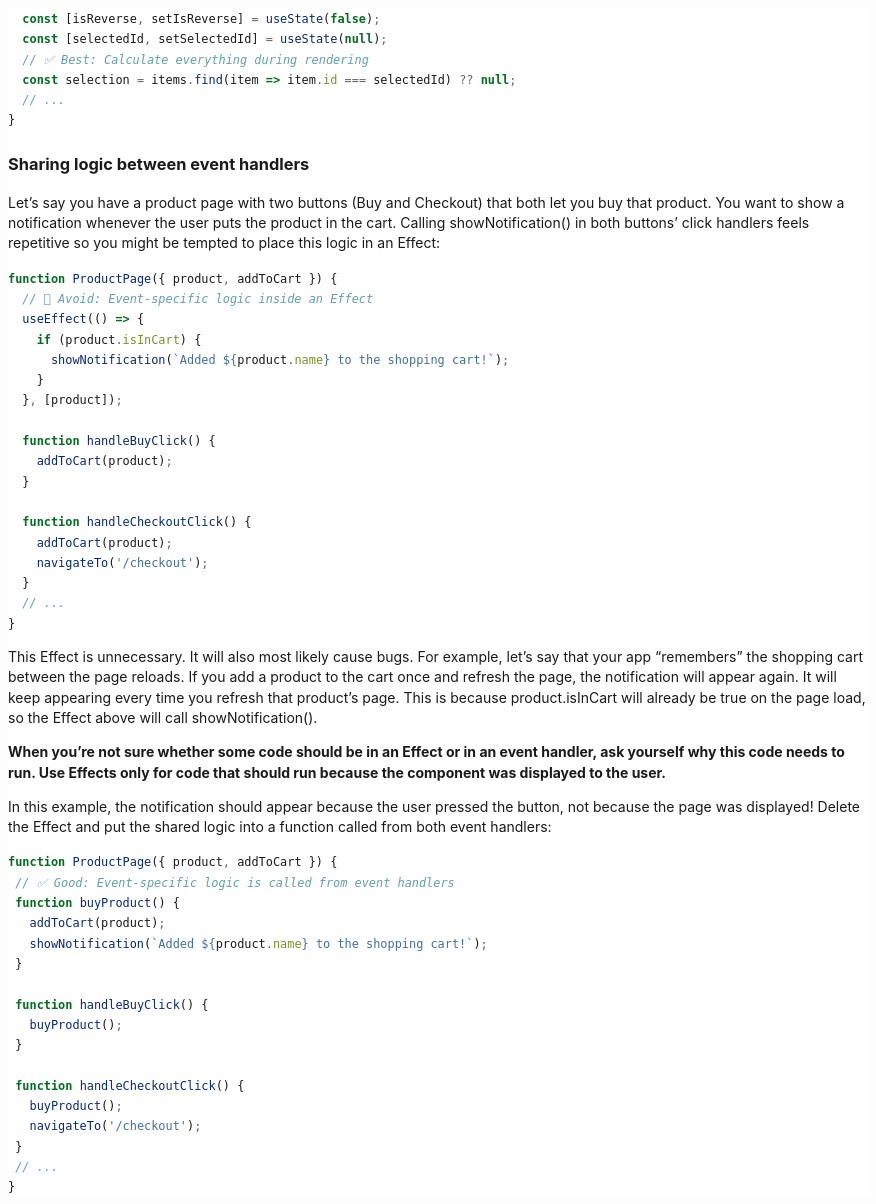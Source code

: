 ```javascript
  const [isReverse, setIsReverse] = useState(false);
  const [selectedId, setSelectedId] = useState(null);
  // ✅ Best: Calculate everything during rendering
  const selection = items.find(item => item.id === selectedId) ?? null;
  // ...
}
```

### Sharing logic between event handlers
Let’s say you have a product page with two buttons (Buy and Checkout) that both let you buy that product. You want to show a notification whenever the user puts the product in the cart. Calling showNotification() in both buttons’ click handlers feels repetitive so you might be tempted to place this logic in an Effect:
```javascript
function ProductPage({ product, addToCart }) {
  // 🔴 Avoid: Event-specific logic inside an Effect
  useEffect(() => {
    if (product.isInCart) {
      showNotification(`Added ${product.name} to the shopping cart!`);
    }
  }, [product]);

  function handleBuyClick() {
    addToCart(product);
  }

  function handleCheckoutClick() {
    addToCart(product);
    navigateTo('/checkout');
  }
  // ...
}
```
This Effect is unnecessary. It will also most likely cause bugs. For example, let’s say that your app “remembers” the shopping cart between the page reloads. If you add a product to the cart once and refresh the page, the notification will appear again. It will keep appearing every time you refresh that product’s page. This is because product.isInCart will already be true on the page load, so the Effect above will call showNotification().

**When you’re not sure whether some code should be in an Effect or in an event handler, ask yourself why this code needs to run. Use Effects only for code that should run because the component was displayed to the user.**

 In this example, the notification should appear because the user pressed the button, not because the page was displayed! Delete the Effect and put the shared logic into a function called from both event handlers:
 ```javascript
function ProductPage({ product, addToCart }) {
  // ✅ Good: Event-specific logic is called from event handlers
  function buyProduct() {
    addToCart(product);
    showNotification(`Added ${product.name} to the shopping cart!`);
  }

  function handleBuyClick() {
    buyProduct();
  }

  function handleCheckoutClick() {
    buyProduct();
    navigateTo('/checkout');
  }
  // ...
}
 ```
